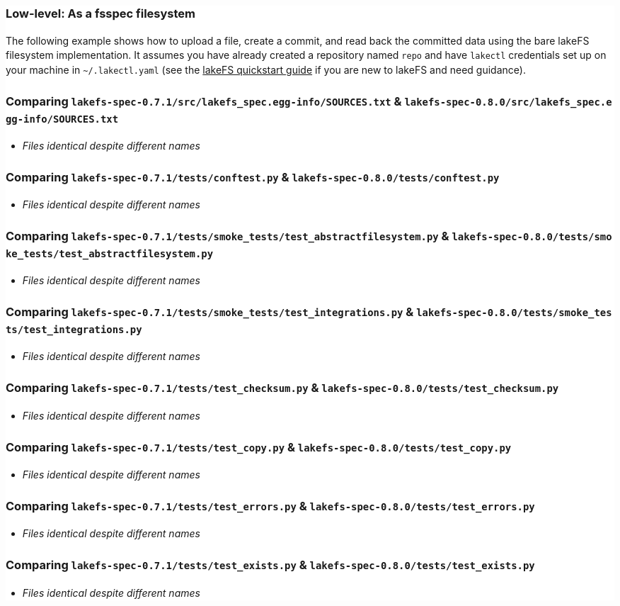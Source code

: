  ### Low-level: As a fsspec filesystem 
 
 The following example shows how to upload a file, create a commit, and read back the committed data using the bare lakeFS filesystem implementation.
 It assumes you have already created a repository named `repo` and have `lakectl` credentials set up on your machine in `~/.lakectl.yaml` (see the [lakeFS quickstart guide](https://docs.lakefs.io/quickstart/) if you are new to lakeFS and need guidance).
 
 ```python
```

### Comparing `lakefs-spec-0.7.1/src/lakefs_spec.egg-info/SOURCES.txt` & `lakefs-spec-0.8.0/src/lakefs_spec.egg-info/SOURCES.txt`

 * *Files identical despite different names*

### Comparing `lakefs-spec-0.7.1/tests/conftest.py` & `lakefs-spec-0.8.0/tests/conftest.py`

 * *Files identical despite different names*

### Comparing `lakefs-spec-0.7.1/tests/smoke_tests/test_abstractfilesystem.py` & `lakefs-spec-0.8.0/tests/smoke_tests/test_abstractfilesystem.py`

 * *Files identical despite different names*

### Comparing `lakefs-spec-0.7.1/tests/smoke_tests/test_integrations.py` & `lakefs-spec-0.8.0/tests/smoke_tests/test_integrations.py`

 * *Files identical despite different names*

### Comparing `lakefs-spec-0.7.1/tests/test_checksum.py` & `lakefs-spec-0.8.0/tests/test_checksum.py`

 * *Files identical despite different names*

### Comparing `lakefs-spec-0.7.1/tests/test_copy.py` & `lakefs-spec-0.8.0/tests/test_copy.py`

 * *Files identical despite different names*

### Comparing `lakefs-spec-0.7.1/tests/test_errors.py` & `lakefs-spec-0.8.0/tests/test_errors.py`

 * *Files identical despite different names*

### Comparing `lakefs-spec-0.7.1/tests/test_exists.py` & `lakefs-spec-0.8.0/tests/test_exists.py`

 * *Files identical despite different names*
